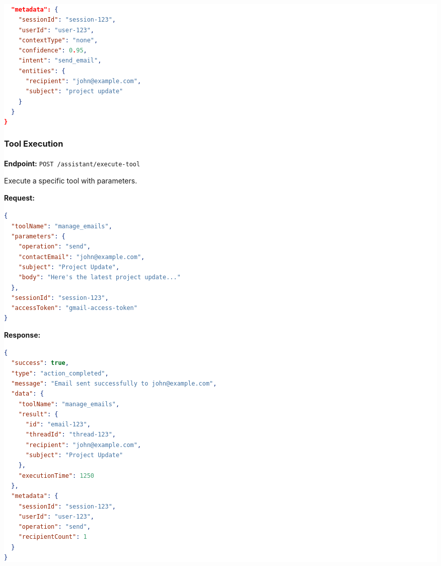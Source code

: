 ```json
  "metadata": {
    "sessionId": "session-123",
    "userId": "user-123",
    "contextType": "none",
    "confidence": 0.95,
    "intent": "send_email",
    "entities": {
      "recipient": "john@example.com",
      "subject": "project update"
    }
  }
}
```

### **Tool Execution**

**Endpoint:** `POST /assistant/execute-tool`

Execute a specific tool with parameters.

**Request:**
```json
{
  "toolName": "manage_emails",
  "parameters": {
    "operation": "send",
    "contactEmail": "john@example.com",
    "subject": "Project Update",
    "body": "Here's the latest project update..."
  },
  "sessionId": "session-123",
  "accessToken": "gmail-access-token"
}
```

**Response:**
```json
{
  "success": true,
  "type": "action_completed",
  "message": "Email sent successfully to john@example.com",
  "data": {
    "toolName": "manage_emails",
    "result": {
      "id": "email-123",
      "threadId": "thread-123",
      "recipient": "john@example.com",
      "subject": "Project Update"
    },
    "executionTime": 1250
  },
  "metadata": {
    "sessionId": "session-123",
    "userId": "user-123",
    "operation": "send",
    "recipientCount": 1
  }
}
```
